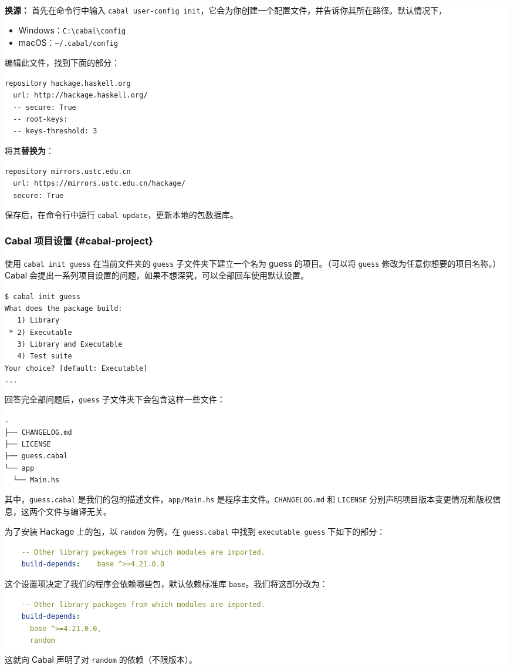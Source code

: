 **换源：** 首先在命令行中输入 `cabal user-config init`，它会为你创建一个配置文件，并告诉你其所在路径。默认情况下，
- Windows：`C:\cabal\config`
- macOS：`~/.cabal/config`

编辑此文件，找到下面的部分：
```
repository hackage.haskell.org
  url: http://hackage.haskell.org/
  -- secure: True
  -- root-keys:
  -- keys-threshold: 3
```

将其**替换为**：
```
repository mirrors.ustc.edu.cn
  url: https://mirrors.ustc.edu.cn/hackage/
  secure: True
```

保存后，在命令行中运行 `cabal update`，更新本地的包数据库。

### Cabal 项目设置 {#cabal-project}

使用 `cabal init guess` 在当前文件夹的 `guess` 子文件夹下建立一个名为 guess 的项目。（可以将 `guess` 修改为任意你想要的项目名称。）Cabal 会提出一系列项目设置的问题，如果不想深究，可以全部回车使用默认设置。
```
$ cabal init guess
What does the package build:
   1) Library
 * 2) Executable
   3) Library and Executable
   4) Test suite
Your choice? [default: Executable]
...
```

回答完全部问题后，`guess` 子文件夹下会包含这样一些文件：
```
.
├── CHANGELOG.md
├── LICENSE
├── guess.cabal
└── app
  └── Main.hs
```
其中，`guess.cabal` 是我们的包的描述文件，`app/Main.hs` 是程序主文件。`CHANGELOG.md` 和 `LICENSE` 分别声明项目版本变更情况和版权信息，这两个文件与编译无关。

为了安装 Hackage 上的包，以 `random` 为例，在 `guess.cabal` 中找到 `executable guess` 下如下的部分：
```yaml
    -- Other library packages from which modules are imported.
    build-depends:    base ^>=4.21.0.0
```
这个设置项决定了我们的程序会依赖哪些包，默认依赖标准库 `base`。我们将这部分改为：
```yaml
    -- Other library packages from which modules are imported.
    build-depends:
      base ^>=4.21.0.0,
      random
```
这就向 Cabal 声明了对 `random` 的依赖（不限版本）。
